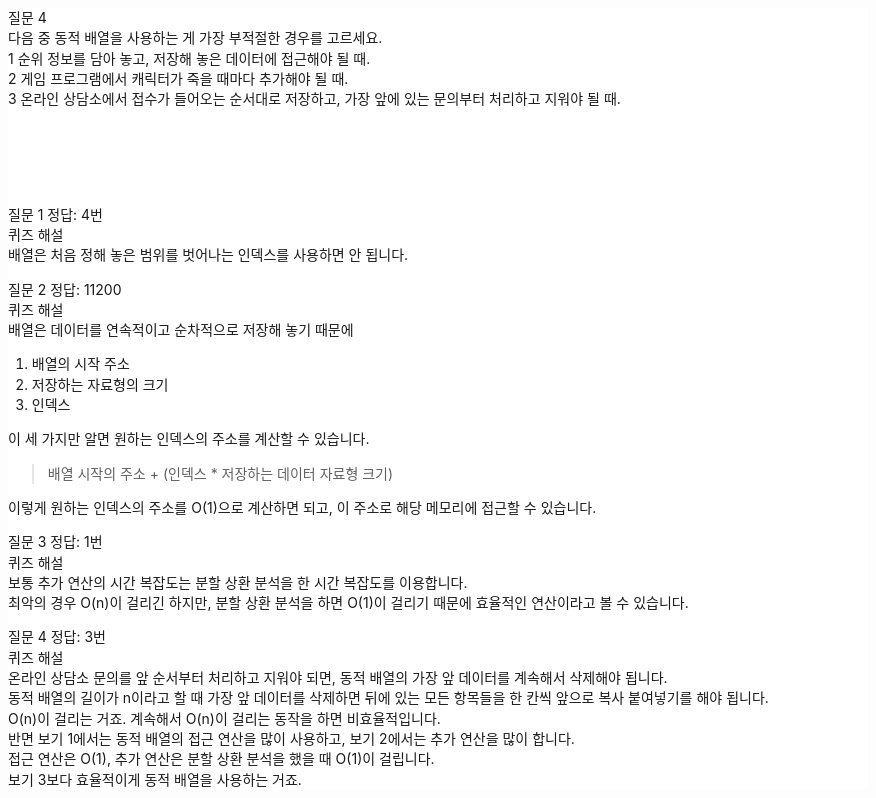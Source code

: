 질문 4  
다음 중 동적 배열을 사용하는 게 가장 부적절한 경우를 고르세요.  
1 순위 정보를 담아 놓고, 저장해 놓은 데이터에 접근해야 될 때.  
2 게임 프로그램에서 캐릭터가 죽을 때마다 추가해야 될 때.  
3 온라인 상담소에서 접수가 들어오는 순서대로 저장하고, 가장 앞에 있는 문의부터 처리하고 지워야 될 때.  
  
<br/><br/><br/><br/>
질문 1 정답: 4번  
퀴즈 해설  
배열은 처음 정해 놓은 범위를 벗어나는 인덱스를 사용하면 안 됩니다.  
  
질문 2 정답: 11200  
퀴즈 해설  
배열은 데이터를 연속적이고 순차적으로 저장해 놓기 때문에  
1. 배열의 시작 주소  
2. 저장하는 자료형의 크기  
3. 인덱스  

이 세 가지만 알면 원하는 인덱스의 주소를 계산할 수 있습니다.  
> 배열 시작의 주소 + (인덱스 * 저장하는 데이터 자료형 크기)  

이렇게 원하는 인덱스의 주소를 O(1)으로 계산하면 되고, 이 주소로 해당 메모리에 접근할 수 있습니다.
  
질문 3 정답: 1번  
퀴즈 해설  
보통 추가 연산의 시간 복잡도는 분할 상환 분석을 한 시간 복잡도를 이용합니다.  
최악의 경우 O(n)이 걸리긴 하지만, 분할 상환 분석을 하면 O(1)이 걸리기 때문에 효율적인 연산이라고 볼 수 있습니다.  
  
질문 4 정답: 3번  
퀴즈 해설  
온라인 상담소 문의를 앞 순서부터 처리하고 지워야 되면, 동적 배열의 가장 앞 데이터를 계속해서 삭제해야 됩니다.  
동적 배열의 길이가 n이라고 할 때 가장 앞 데이터를 삭제하면 뒤에 있는 모든 항목들을 한 칸씩 앞으로 복사 붙여넣기를 해야 됩니다.  
O(n)이 걸리는 거죠. 계속해서 O(n)이 걸리는 동작을 하면 비효율적입니다.  
반면 보기 1에서는 동적 배열의 접근 연산을 많이 사용하고, 보기 2에서는 추가 연산을 많이 합니다.  
접근 연산은 O(1), 추가 연산은 분할 상환 분석을 했을 때 O(1)이 걸립니다.  
보기 3보다 효율적이게 동적 배열을 사용하는 거죠.
